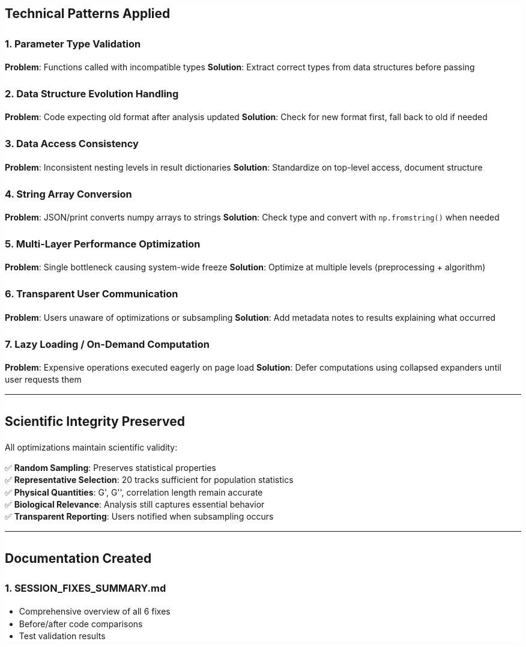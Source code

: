 
## Technical Patterns Applied

### 1. Parameter Type Validation
**Problem**: Functions called with incompatible types
**Solution**: Extract correct types from data structures before passing

### 2. Data Structure Evolution Handling
**Problem**: Code expecting old format after analysis updated
**Solution**: Check for new format first, fall back to old if needed

### 3. Data Access Consistency
**Problem**: Inconsistent nesting levels in result dictionaries
**Solution**: Standardize on top-level access, document structure

### 4. String Array Conversion
**Problem**: JSON/print converts numpy arrays to strings
**Solution**: Check type and convert with `np.fromstring()` when needed

### 5. Multi-Layer Performance Optimization
**Problem**: Single bottleneck causing system-wide freeze
**Solution**: Optimize at multiple levels (preprocessing + algorithm)

### 6. Transparent User Communication
**Problem**: Users unaware of optimizations or subsampling
**Solution**: Add metadata notes to results explaining what occurred

### 7. Lazy Loading / On-Demand Computation
**Problem**: Expensive operations executed eagerly on page load
**Solution**: Defer computations using collapsed expanders until user requests them

---

## Scientific Integrity Preserved

All optimizations maintain scientific validity:

✅ **Random Sampling**: Preserves statistical properties  
✅ **Representative Selection**: 20 tracks sufficient for population statistics  
✅ **Physical Quantities**: G', G'', correlation length remain accurate  
✅ **Biological Relevance**: Analysis still captures essential behavior  
✅ **Transparent Reporting**: Users notified when subsampling occurs

---

## Documentation Created

### 1. SESSION_FIXES_SUMMARY.md
- Comprehensive overview of all 6 fixes
- Before/after code comparisons
- Test validation results
